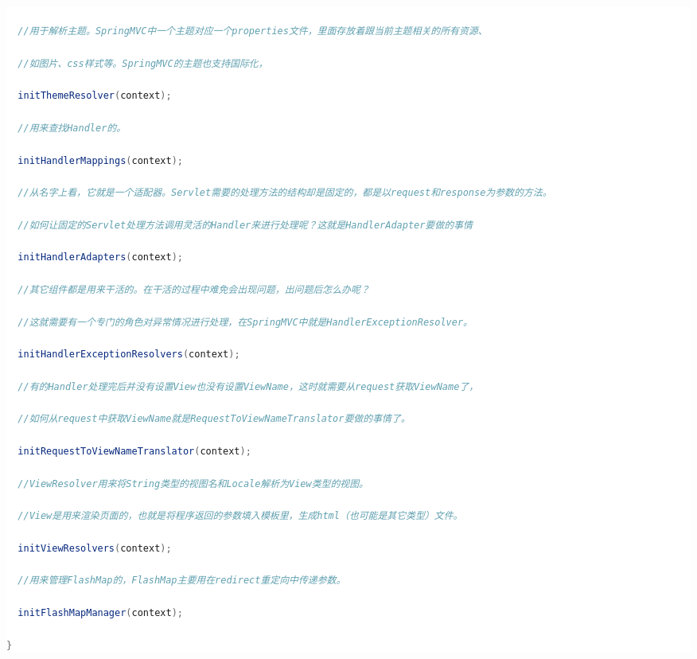 ```java

  //用于解析主题。SpringMVC中一个主题对应一个properties文件，里面存放着跟当前主题相关的所有资源、

  //如图片、css样式等。SpringMVC的主题也支持国际化， 

  initThemeResolver(context);

  //用来查找Handler的。

  initHandlerMappings(context);

  //从名字上看，它就是一个适配器。Servlet需要的处理方法的结构却是固定的，都是以request和response为参数的方法。

  //如何让固定的Servlet处理方法调用灵活的Handler来进行处理呢？这就是HandlerAdapter要做的事情

  initHandlerAdapters(context);

  //其它组件都是用来干活的。在干活的过程中难免会出现问题，出问题后怎么办呢？

  //这就需要有一个专门的角色对异常情况进行处理，在SpringMVC中就是HandlerExceptionResolver。

  initHandlerExceptionResolvers(context);

  //有的Handler处理完后并没有设置View也没有设置ViewName，这时就需要从request获取ViewName了，

  //如何从request中获取ViewName就是RequestToViewNameTranslator要做的事情了。

  initRequestToViewNameTranslator(context);

  //ViewResolver用来将String类型的视图名和Locale解析为View类型的视图。

  //View是用来渲染页面的，也就是将程序返回的参数填入模板里，生成html（也可能是其它类型）文件。

  initViewResolvers(context);

  //用来管理FlashMap的，FlashMap主要用在redirect重定向中传递参数。

  initFlashMapManager(context); 

}
```



 